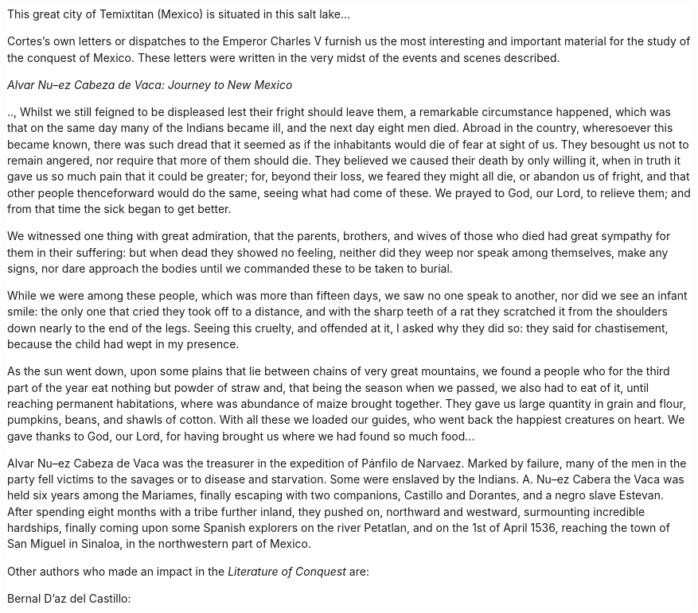<p>
This great city of Temixtitan (Mexico) is situated in this salt lake...
</p>
<p>
Cortes’s own letters or dispatches to the Emperor Charles V furnish us the most interesting and important material for the study of the conquest of Mexico. These letters were written in the very midst of the events and scenes described.
</p>
<p>
<i>
Alvar Nu–ez Cabeza de Vaca: Journey to New Mexico
</i>
</p>
<p>
.., Whilst we still feigned to be displeased lest their fright should leave them, a remarkable circumstance happened, which was that on the same day many of the Indians became ill, and the next day eight men died. Abroad in the country, wheresoever this became known, there was such dread that it seemed as if the inhabitants would die of fear at sight of us. They besought us not to remain angered, nor require that more of them should die. They believed we caused their death by only willing it, when in truth it gave us so much pain that it could be greater; for, beyond their loss, we feared they might all die, or abandon us of fright, and that other people thenceforward would do the same, seeing what had come of these. We prayed to God, our Lord, to relieve them; and from that time the sick began to get better.
</p>
<p>
We witnessed one thing with great admiration, that the parents, brothers, and wives of those who died had great sympathy for them in their suffering: but when dead they showed no feeling, neither did they weep nor speak among themselves, make any signs, nor dare approach the bodies until we commanded these to be taken to burial.
</p>
<p>
While we were among these people, which was more than fifteen days, we saw no one speak to another, nor did we see an infant smile: the only one that cried they took off to a distance, and with the sharp teeth of a rat they scratched it from the shoulders down nearly to the end of the legs. Seeing this cruelty, and offended at it, I asked why they did so: they said for chastisement, because the child had wept in my presence.
</p>
<p>
As the sun went down, upon some plains that lie between chains of very great mountains, we found a people who for the third part of the year eat nothing but powder of straw and, that being the season when we passed, we also had to eat of it, until reaching permanent habitations, where was abundance of maize brought together. They gave us large quantity in grain and flour, pumpkins, beans, and shawls of cotton. With all these we loaded our guides, who went back the happiest creatures on heart. We gave thanks to God, our Lord, for having brought us where we had found so much food...
</p>
<p>
Alvar Nu–ez Cabeza de Vaca was the treasurer in the expedition of Pánfilo de Narvaez. Marked by failure, many of the men in the party fell victims to the savages or to disease and starvation. Some were enslaved by the Indians. A. Nu–ez Cabera the Vaca was held six years among the Mariames, finally escaping with two companions, Castillo and Dorantes, and a negro slave Estevan. After spending eight months with a tribe further inland, they pushed on, northward and westward, surmounting incredible hardships, finally coming upon some Spanish explorers on the river Petatlan, and on the 1st of April 1536, reaching the town of San Miguel in Sinaloa, in the northwestern part of Mexico.
</p>
<p>
Other authors who made an impact in the
<i>
Literature of Conquest
</i>
are:
</p>
<p>
Bernal D’az del Castillo:
</p>